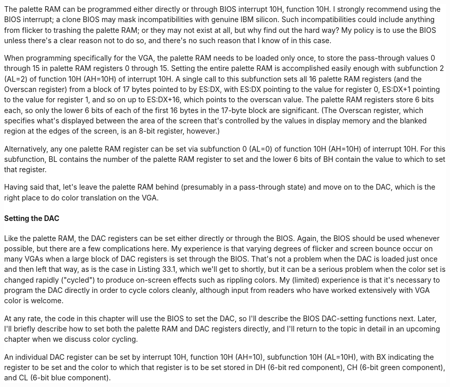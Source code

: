 The palette RAM can be programmed either directly or through BIOS
interrupt 10H, function 10H. I strongly recommend using the BIOS
interrupt; a clone BIOS may mask incompatibilities with genuine IBM
silicon. Such incompatibilities could include anything from flicker to
trashing the palette RAM; or they may not exist at all, but why find out
the hard way? My policy is to use the BIOS unless there's a clear reason
not to do so, and there's no such reason that I know of in this case.

When programming specifically for the VGA, the palette RAM needs to be
loaded only once, to store the pass-through values 0 through 15 in
palette RAM registers 0 through 15. Setting the entire palette RAM is
accomplished easily enough with subfunction 2 (AL=2) of function 10H
(AH=10H) of interrupt 10H. A single call to this subfunction sets all 16
palette RAM registers (and the Overscan register) from a block of 17
bytes pointed to by ES:DX, with ES:DX pointing to the value for register
0, ES:DX+1 pointing to the value for register 1, and so on up to
ES:DX+16, which points to the overscan value. The palette RAM registers
store 6 bits each, so only the lower 6 bits of each of the first 16
bytes in the 17-byte block are significant. (The Overscan register,
which specifies what's displayed between the area of the screen that's
controlled by the values in display memory and the blanked region at the
edges of the screen, is an 8-bit register, however.)

Alternatively, any one palette RAM register can be set via subfunction 0
(AL=0) of function 10H (AH=10H) of interrupt 10H. For this subfunction,
BL contains the number of the palette RAM register to set and the lower
6 bits of BH contain the value to which to set that register.

Having said that, let's leave the palette RAM behind (presumably in a
pass-through state) and move on to the DAC, which is the right place to
do color translation on the VGA.

#### Setting the DAC

Like the palette RAM, the DAC registers can be set either directly or
through the BIOS. Again, the BIOS should be used whenever possible, but
there are a few complications here. My experience is that varying
degrees of flicker and screen bounce occur on many VGAs when a large
block of DAC registers is set through the BIOS. That's not a problem
when the DAC is loaded just once and then left that way, as is the case
in Listing 33.1, which we'll get to shortly, but it can be a serious
problem when the color set is changed rapidly ("cycled") to produce
on-screen effects such as rippling colors. My (limited) experience is
that it's necessary to program the DAC directly in order to cycle colors
cleanly, although input from readers who have worked extensively with
VGA color is welcome.

At any rate, the code in this chapter will use the BIOS to set the DAC,
so I'll describe the BIOS DAC-setting functions next. Later, I'll
briefly describe how to set both the palette RAM and DAC registers
directly, and I'll return to the topic in detail in an upcoming chapter
when we discuss color cycling.

An individual DAC register can be set by interrupt 10H, function 10H
(AH=10), subfunction 10H (AL=10H), with BX indicating the register to be
set and the color to which that register is to be set stored in DH
(6-bit red component), CH (6-bit green component), and CL (6-bit blue
component).
